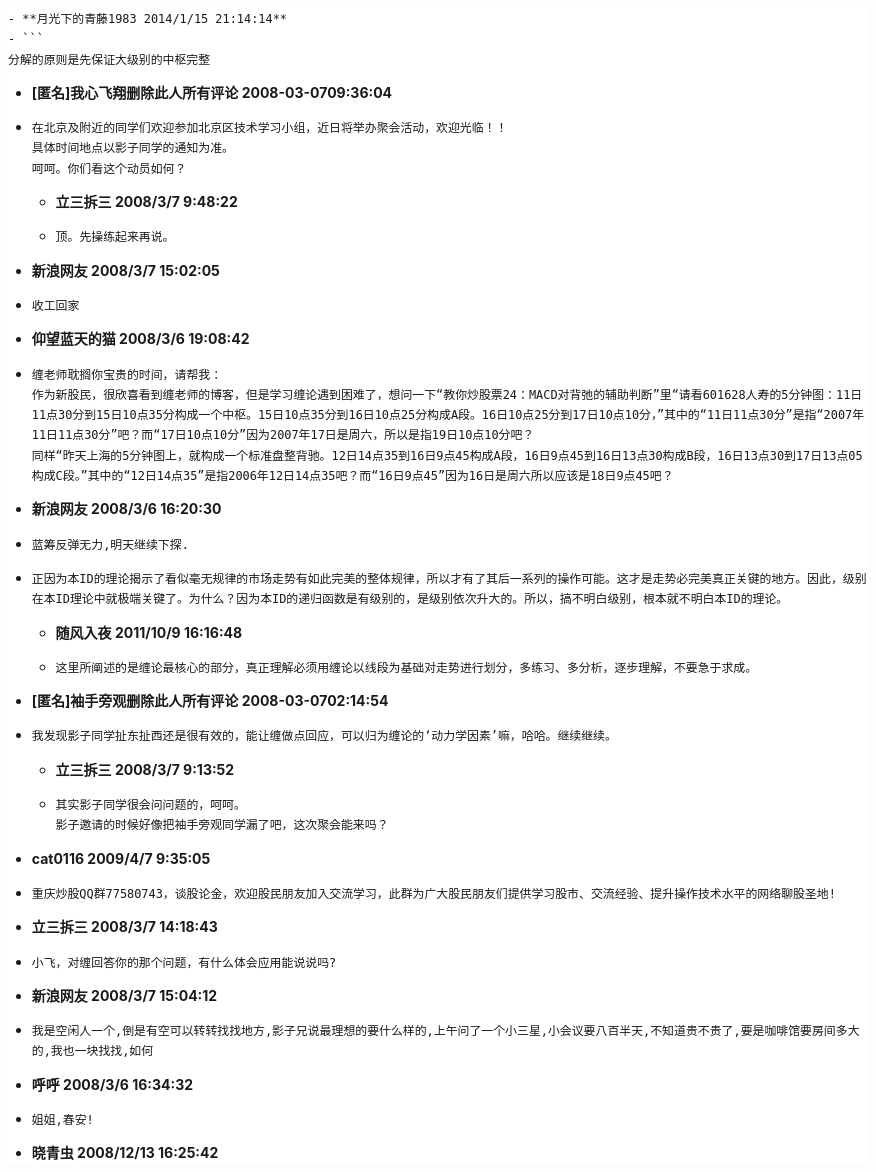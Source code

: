   ```
- **月光下的青藤1983 2014/1/15 21:14:14**
- ```
  分解的原则是先保证大级别的中枢完整
  ```
- **[匿名]我心飞翔删除此人所有评论 2008-03-0709:36:04**
- ```
  在北京及附近的同学们欢迎参加北京区技术学习小组，近日将举办聚会活动，欢迎光临！！
  具体时间地点以影子同学的通知为准。
  呵呵。你们看这个动员如何？
  ```
   - **立三拆三 2008/3/7 9:48:22**
   - ```
     顶。先操练起来再说。
     ```
- **新浪网友 2008/3/7 15:02:05**
- ```
  收工回家
  ```
- **仰望蓝天的猫 2008/3/6 19:08:42**
- ```
  缠老师耽搁你宝贵的时间，请帮我：
  作为新股民，很欣喜看到缠老师的博客，但是学习缠论遇到困难了，想问一下“教你炒股票24：MACD对背弛的辅助判断”里“请看601628人寿的5分钟图：11日11点30分到15日10点35分构成一个中枢。15日10点35分到16日10点25分构成A段。16日10点25分到17日10点10分，”其中的“11日11点30分”是指“2007年11日11点30分”吧？而“17日10点10分”因为2007年17日是周六，所以是指19日10点10分吧？
  同样“昨天上海的5分钟图上，就构成一个标准盘整背驰。12日14点35到16日9点45构成A段，16日9点45到16日13点30构成B段，16日13点30到17日13点05构成C段。”其中的“12日14点35”是指2006年12日14点35吧？而“16日9点45”因为16日是周六所以应该是18日9点45吧？
  ```
- **新浪网友 2008/3/6 16:20:30**
- ```
  蓝筹反弹无力,明天继续下探.
  ```
- ```
  正因为本ID的理论揭示了看似毫无规律的市场走势有如此完美的整体规律，所以才有了其后一系列的操作可能。这才是走势必完美真正关键的地方。因此，级别在本ID理论中就极端关键了。为什么？因为本ID的递归函数是有级别的，是级别依次升大的。所以，搞不明白级别，根本就不明白本ID的理论。
  ```
   - **随风入夜 2011/10/9 16:16:48**
   - ```
     这里所阐述的是缠论最核心的部分，真正理解必须用缠论以线段为基础对走势进行划分，多练习、多分析，逐步理解，不要急于求成。
     ```
- **[匿名]袖手旁观删除此人所有评论 2008-03-0702:14:54**
- ```
  我发现影子同学扯东扯西还是很有效的，能让缠做点回应，可以归为缠论的‘动力学因素’嘛，哈哈。继续继续。
  ```
   - **立三拆三 2008/3/7 9:13:52**
   - ```
     其实影子同学很会问问题的，呵呵。
     影子邀请的时候好像把袖手旁观同学漏了吧，这次聚会能来吗？
     ```
- **cat0116 2009/4/7 9:35:05**
- ```
  重庆炒股QQ群77580743，谈股论金，欢迎股民朋友加入交流学习，此群为广大股民朋友们提供学习股市、交流经验、提升操作技术水平的网络聊股圣地!
  ```
- **立三拆三 2008/3/7 14:18:43**
- ```
  小飞，对缠回答你的那个问题，有什么体会应用能说说吗?
  ```
- **新浪网友 2008/3/7 15:04:12**
- ```
  我是空闲人一个,倒是有空可以转转找找地方,影子兄说最理想的要什么样的,上午问了一个小三星,小会议要八百半天,不知道贵不贵了,要是咖啡馆要房间多大的,我也一块找找,如何
  ```
- **呼呼 2008/3/6 16:34:32**
- ```
  姐姐,春安!
  ```
- **晓青虫 2008/12/13 16:25:42**